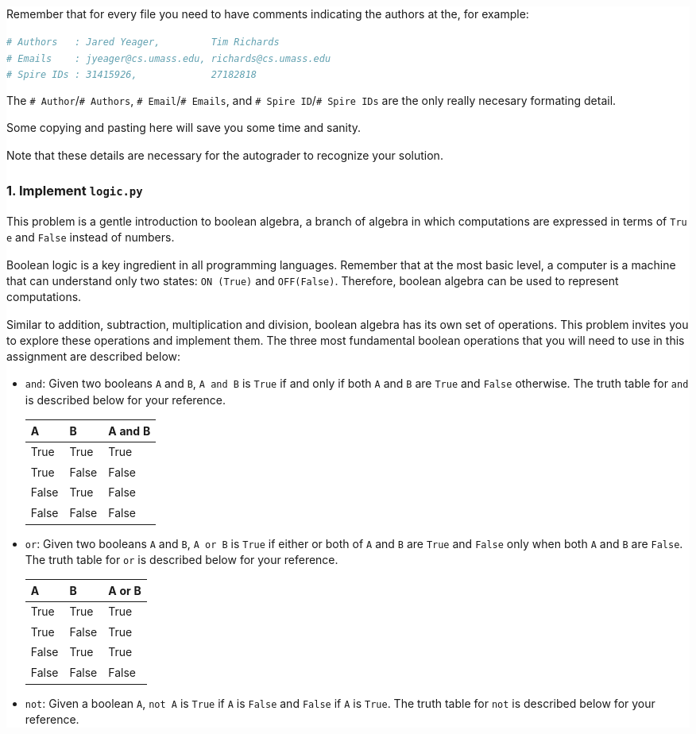 Remember that for every file you need to have comments indicating the authors at the, for example:
```py
# Authors   : Jared Yeager,         Tim Richards
# Emails    : jyeager@cs.umass.edu, richards@cs.umass.edu
# Spire IDs : 31415926,             27182818
```

The `# Author`/`# Authors`, `# Email`/`# Emails`, and `# Spire ID`/`# Spire IDs` are the only really necesary formating detail.

Some copying and pasting here will save you some time and sanity.

Note that these details are necessary for the autograder to recognize your solution.

### **1. Implement `logic.py`**

This problem is a gentle introduction to boolean algebra, a branch of algebra in which computations are expressed in terms of `True` and `False` instead of numbers.

Boolean logic is a key ingredient in all programming languages. Remember that at the most basic level, a computer is a machine that can understand only two states: `ON (True)` and `OFF(False)`. Therefore, boolean algebra can be used to represent computations.

Similar to addition, subtraction, multiplication and division, boolean algebra has its own set of operations. This problem invites you to explore these operations and implement them. The three most fundamental boolean operations that you will need to use in this assignment are described below:

* `and`: Given two booleans `A` and `B`, `A and B` is `True` if and only if both `A` and `B` are `True` and `False` otherwise. The truth table for `and` is described below for your reference.

    | A    | B    | A and B|
    | ---  | ---  | ---    |
    | True | True | True   |
    | True | False| False  |
    | False| True | False  |
    | False| False| False  |

* `or`: Given two booleans `A` and `B`, `A or B` is `True` if either or both of `A` and `B` are `True` and `False` only when both `A` and `B` are `False`. The truth table for `or` is described below for your reference.

    | A    | B    | A or B |
    | ---  | ---  | ---    |
    | True | True | True   |
    | True | False| True   |
    | False| True | True   |
    | False| False| False  |

* `not`: Given a boolean `A`, `not A` is `True` if `A` is `False` and `False` if `A` is `True`. The truth table for `not` is described below for your reference.
